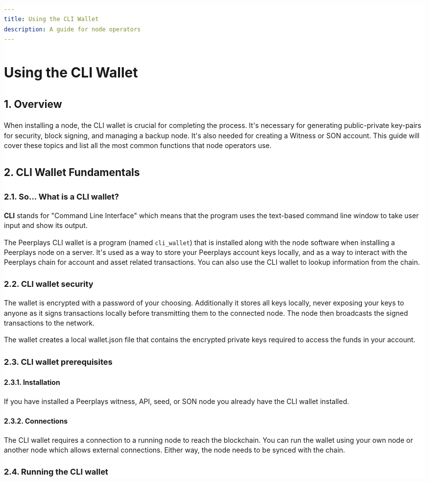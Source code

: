 ```yaml
---
title: Using the CLI Wallet
description: A guide for node operators
---
```


# Using the CLI Wallet

## 1. Overview

When installing a node, the CLI wallet is crucial for completing the process. It's necessary for generating public-private key-pairs for security, block signing, and managing a backup node. It's also needed for creating a Witness or SON account. This guide will cover these topics and list all the most common functions that node operators use.

## 2. CLI Wallet Fundamentals

### 2.1. So... What is a CLI wallet?

**CLI** stands for "Command Line Interface" which means that the program uses the text-based command line window to take user input and show its output.

The Peerplays CLI wallet is a program \(named `cli_wallet`\) that is installed along with the node software when installing a Peerplays node on a server. It's used as a way to store your Peerplays account keys locally, and as a way to interact with the Peerplays chain for account and asset related transactions. You can also use the CLI wallet to lookup information from the chain.

### 2.2. CLI wallet security

The wallet is encrypted with a password of your choosing. Additionally it stores all keys locally,  never exposing your keys to anyone as it signs transactions locally before transmitting them to the connected node. The node then broadcasts the signed transactions to the network.

The wallet creates a local wallet.json file that contains the encrypted private keys required to access the funds in your account.

### 2.3. CLI wallet prerequisites

#### 2.3.1. Installation

If you have installed a Peerplays witness, API, seed, or SON node you already have the CLI wallet installed.

#### 2.3.2. Connections

The CLI wallet requires a connection to a running node to reach the blockchain. You can run the wallet using your own node or another node which allows external connections. Either way, the node needs to be synced with the chain.

### 2.4. Running the CLI wallet
